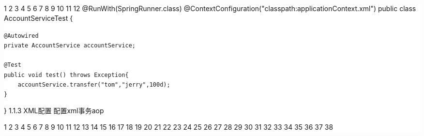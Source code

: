 1
2
3
4
5
6
7
8
9
10
11
12
@RunWith(SpringRunner.class)
@ContextConfiguration("classpath:applicationContext.xml")
public class AccountServiceTest {

    @Autowired
    private AccountService accountService;

    @Test
    public void test() throws Exception{
        accountService.transfer("tom","jerry",100d);
    }
}
1.1.3 XML配置
配置xml事务aop

1
2
3
4
5
6
7
8
9
10
11
12
13
14
15
16
17
18
19
20
21
22
23
24
25
26
27
28
29
30
31
32
33
34
35
36
37
38